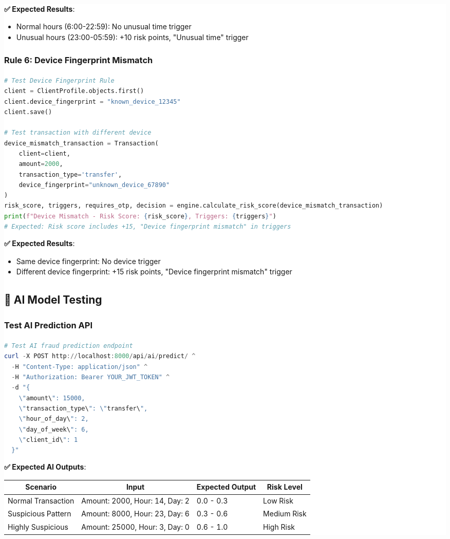 **✅ Expected Results**:
- Normal hours (6:00-22:59): No unusual time trigger
- Unusual hours (23:00-05:59): +10 risk points, "Unusual time" trigger

### **Rule 6: Device Fingerprint Mismatch**

```python
# Test Device Fingerprint Rule
client = ClientProfile.objects.first()
client.device_fingerprint = "known_device_12345"
client.save()

# Test transaction with different device
device_mismatch_transaction = Transaction(
    client=client,
    amount=2000,
    transaction_type='transfer',
    device_fingerprint="unknown_device_67890"
)
risk_score, triggers, requires_otp, decision = engine.calculate_risk_score(device_mismatch_transaction)
print(f"Device Mismatch - Risk Score: {risk_score}, Triggers: {triggers}")
# Expected: Risk score includes +15, "Device fingerprint mismatch" in triggers
```

**✅ Expected Results**:
- Same device fingerprint: No device trigger
- Different device fingerprint: +15 risk points, "Device fingerprint mismatch" trigger

## 🤖 **AI Model Testing**

### **Test AI Prediction API**

```powershell
# Test AI fraud prediction endpoint
curl -X POST http://localhost:8000/api/ai/predict/ ^
  -H "Content-Type: application/json" ^
  -H "Authorization: Bearer YOUR_JWT_TOKEN" ^
  -d "{
    \"amount\": 15000,
    \"transaction_type\": \"transfer\",
    \"hour_of_day\": 2,
    \"day_of_week\": 6,
    \"client_id\": 1
  }"
```

**✅ Expected AI Outputs**:

| Scenario | Input | Expected Output | Risk Level |
|----------|-------|----------------|------------|
| Normal Transaction | Amount: 2000, Hour: 14, Day: 2 | 0.0 - 0.3 | Low Risk |
| Suspicious Pattern | Amount: 8000, Hour: 23, Day: 6 | 0.3 - 0.6 | Medium Risk |  
| Highly Suspicious | Amount: 25000, Hour: 3, Day: 0 | 0.6 - 1.0 | High Risk |

